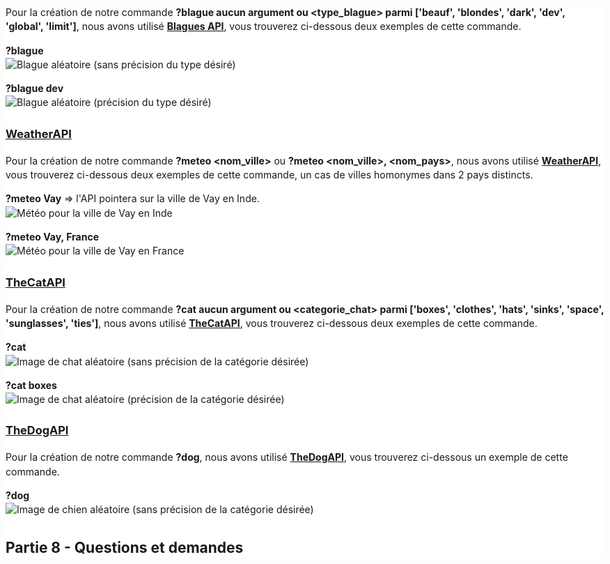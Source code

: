 Pour la création de notre commande **?blague aucun argument ou <type_blague> parmi ['beauf', 'blondes', 'dark', 'dev', 'global', 'limit']**, nous avons utilisé [**Blagues API**](https://www.blagues-api.fr/ "API utilisée pour la commande blague"), vous trouverez ci-dessous deux exemples de cette commande.

**?blague**  
<img alt="Blague aléatoire (sans précision du type désiré)" src="https://i.goopics.net/0DxE2.png">

**?blague dev**  
<img alt="Blague aléatoire (précision du type désiré)" src="https://i.goopics.net/Y2lax.png">

### [**WeatherAPI**](https://www.weatherapi.com/ "API utilisée pour la commande meteo")

Pour la création de notre commande **?meteo <nom_ville>** ou **?meteo <nom_ville>, <nom_pays>**, nous avons utilisé [**WeatherAPI**](https://www.weatherapi.com/ "API utilisée pour la commande meteo"), vous trouverez ci-dessous deux exemples de cette commande, un cas de villes homonymes dans 2 pays distincts.

**?meteo Vay** => l'API pointera sur la ville de Vay en Inde.  
<img alt="Météo pour la ville de Vay en Inde" src="https://i.goopics.net/vgrqA.png">

**?meteo Vay, France**  
<img alt="Météo pour la ville de Vay en France" src="https://i.goopics.net/lNlyA.png">

### [**TheCatAPI**](https://thecatapi.com/ "API utilisée pour la commande cat")

Pour la création de notre commande **?cat aucun argument ou <categorie_chat> parmi ['boxes', 'clothes', 'hats', 'sinks', 'space', 'sunglasses', 'ties']**, nous avons utilisé [**TheCatAPI**](https://thecatapi.com/ "API utilisée pour la commande cat"), vous trouverez ci-dessous deux exemples de cette commande.

**?cat**  
<img alt="Image de chat aléatoire (sans précision de la catégorie désirée)" src="https://i.goopics.net/n42YQ.png">

**?cat boxes**  
<img alt="Image de chat aléatoire (précision de la catégorie désirée)" src="https://i.goopics.net/wkgr3.png">

### [**TheDogAPI**](https://thedogapi.com/ "API utilisée pour la commande dog")

Pour la création de notre commande **?dog**, nous avons utilisé [**TheDogAPI**](https://thedogapi.com/ "API utilisée pour la commande dog"), vous trouverez ci-dessous un exemple de cette commande.

**?dog**  
<img alt="Image de chien aléatoire (sans précision de la catégorie désirée)" src="https://i.goopics.net/Y21VA.png">

## Partie 8 - Questions et demandes <a name="questions"></a>
